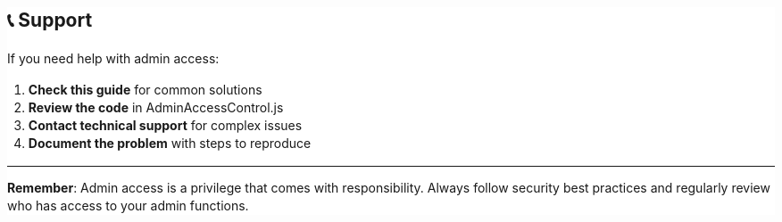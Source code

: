 ## 📞 Support

If you need help with admin access:
1. **Check this guide** for common solutions
2. **Review the code** in AdminAccessControl.js
3. **Contact technical support** for complex issues
4. **Document the problem** with steps to reproduce

---

**Remember**: Admin access is a privilege that comes with responsibility. Always follow security best practices and regularly review who has access to your admin functions.
